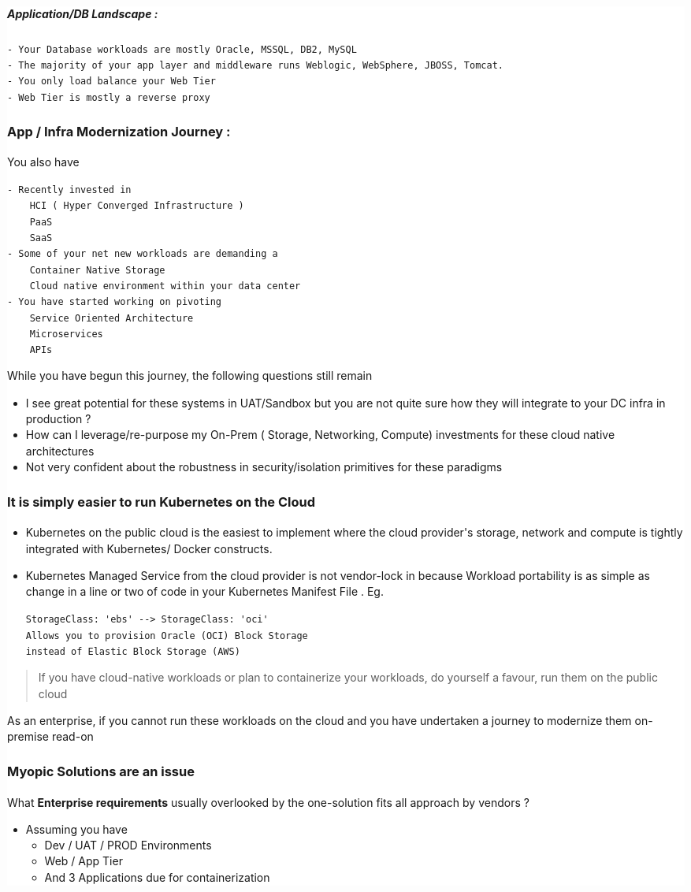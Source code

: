 ##### Application/DB Landscape :

    - Your Database workloads are mostly Oracle, MSSQL, DB2, MySQL
    - The majority of your app layer and middleware runs Weblogic, WebSphere, JBOSS, Tomcat. 
    - You only load balance your Web Tier 
    - Web Tier is mostly a reverse proxy

### App / Infra Modernization Journey :

You also have

    - Recently invested in 
        HCI ( Hyper Converged Infrastructure ) 
        PaaS 
        SaaS 
    - Some of your net new workloads are demanding a
        Container Native Storage 
        Cloud native environment within your data center
    - You have started working on pivoting 
        Service Oriented Architecture
        Microservices
        APIs

While you have begun this journey, the following questions still remain

* I see great potential for these systems in UAT/Sandbox but you are not quite sure how they will integrate to your DC infra in production ?
* How can I leverage/re-purpose my On-Prem ( Storage, Networking, Compute) investments for these cloud native architectures
* Not very confident about the robustness in security/isolation primitives for these paradigms

### It is simply easier to run Kubernetes on the Cloud

* Kubernetes on the public cloud is the easiest to implement where the cloud provider's storage, network and compute is tightly integrated with Kubernetes/ Docker constructs.
* Kubernetes Managed Service from the cloud provider is not vendor-lock in
  because Workload portability is as simple as change in a line or two of code in your Kubernetes Manifest File . Eg.

      StorageClass: 'ebs' --> StorageClass: 'oci'
      Allows you to provision Oracle (OCI) Block Storage 
      instead of Elastic Block Storage (AWS)

> If you have cloud-native workloads or plan to containerize your workloads, do yourself a favour, run them on the public cloud

As an enterprise, if you cannot run these workloads on the cloud and you have undertaken a journey to modernize them on-premise read-on

### Myopic Solutions are an issue

What **Enterprise requirements** usually overlooked by the one-solution fits all approach by vendors ?

* Assuming you have
  * Dev / UAT / PROD Environments
  * Web / App Tier
  * And 3 Applications due for containerization
